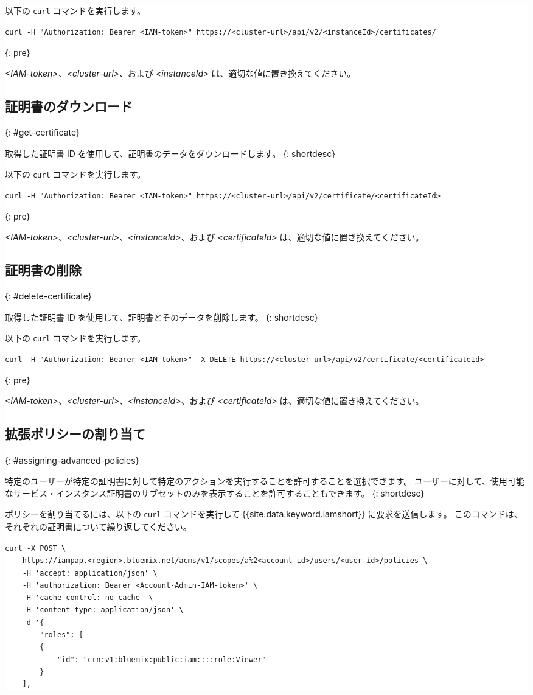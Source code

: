 以下の `curl` コマンドを実行します。

  ```
  curl -H "Authorization: Bearer <IAM-token>" https://<cluster-url>/api/v2/<instanceId>/certificates/
  ```

  {: pre}

_&lt;IAM-token&gt;_、_&lt;cluster-url&gt;_、および _&lt;instanceId&gt;_ は、適切な値に置き換えてください。

## 証明書のダウンロード
{: #get-certificate}  

取得した証明書 ID を使用して、証明書のデータをダウンロードします。
{: shortdesc}

以下の `curl` コマンドを実行します。

  ```
  curl -H "Authorization: Bearer <IAM-token>" https://<cluster-url>/api/v2/certificate/<certificateId>
  ```

{: pre}

_&lt;IAM-token&gt;_、_&lt;cluster-url&gt;_、_&lt;instanceId&gt;_、および _&lt;certificateId&gt;_ は、適切な値に置き換えてください。

## 証明書の削除
{: #delete-certificate}  

取得した証明書 ID を使用して、証明書とそのデータを削除します。
{: shortdesc}

以下の `curl` コマンドを実行します。

  ```
  curl -H "Authorization: Bearer <IAM-token>" -X DELETE https://<cluster-url>/api/v2/certificate/<certificateId>
  ```

  {: pre}

_&lt;IAM-token&gt;_、_&lt;cluster-url&gt;_、_&lt;instanceId&gt;_、および _&lt;certificateId&gt;_ は、適切な値に置き換えてください。

## 拡張ポリシーの割り当て
{: #assigning-advanced-policies}

特定のユーザーが特定の証明書に対して特定のアクションを実行することを許可することを選択できます。 ユーザーに対して、使用可能なサービス・インスタンス証明書のサブセットのみを表示することを許可することもできます。
{: shortdesc}

ポリシーを割り当てるには、以下の `curl` コマンドを実行して {{site.data.keyword.iamshort}} に要求を送信します。 このコマンドは、それぞれの証明書について繰り返してください。

```
curl -X POST \
    https://iampap.<region>.bluemix.net/acms/v1/scopes/a%2<account-id>/users/<user-id>/policies \
    -H 'accept: application/json' \
    -H 'authorization: Bearer <Account-Admin-IAM-token>' \
    -H 'cache-control: no-cache' \
    -H 'content-type: application/json' \
    -d '{
        "roles": [
        {
            "id": "crn:v1:bluemix:public:iam::::role:Viewer"
        }
    ],
```